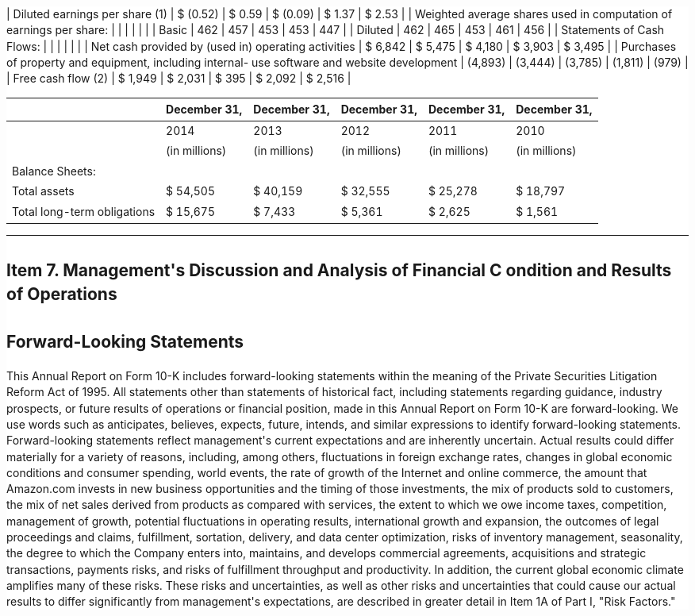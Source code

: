 | Diluted earnings per share (1)                                                                | $  (0.52)                            | $  0.59                              | $  (0.09)                            | $  1.37                              | $  2.53                              |
| Weighted average shares used in computation of  earnings per share:                           |                                      |                                      |                                      |                                      |                                      |
| Basic                                                                                         | 462                                  | 457                                  | 453                                  | 453                                  | 447                                  |
| Diluted                                                                                       | 462                                  | 465                                  | 453                                  | 461                                  | 456                                  |
| Statements of Cash Flows:                                                                     |                                      |                                      |                                      |                                      |                                      |
| Net cash provided by (used in) operating activities                                           | $ 6,842                              | $ 5,475                              | $ 4,180                              | $ 3,903                              | $ 3,495                              |
| Purchases of property and equipment, including internal- use software and website development | (4,893)                              | (3,444)                              | (3,785)                              | (1,811)                              | (979)                                |
| Free cash flow (2)                                                                            | $ 1,949                              | $ 2,031                              | $ 395                                | $ 2,092                              | $ 2,516                              |

|                             | December 31,   | December 31,   | December 31,   | December 31,   | December 31,   |
|-----------------------------|----------------|----------------|----------------|----------------|----------------|
|                             | 2014           | 2013           | 2012           | 2011           | 2010           |
|                             | (in millions)  | (in millions)  | (in millions)  | (in millions)  | (in millions)  |
| Balance Sheets:             |                |                |                |                |                |
| Total assets                | $  54,505      | $  40,159      | $  32,555      | $  25,278      | $  18,797      |
| Total long-term obligations | $ 15,675       | $ 7,433        | $ 5,361        | $ 2,625        | $ 1,561        |

___________________

## Item 7. Management's Discussion and Analysis of Financial C ondition and Results of Operations

## Forward-Looking Statements

This Annual Report on Form 10-K includes forward-looking statements within the meaning of the Private Securities Litigation Reform Act of 1995. All statements other than statements of historical fact, including statements regarding guidance, industry prospects, or future results of operations or financial position, made in this Annual Report on Form 10-K are forward-looking. We use words such as anticipates, believes, expects, future, intends, and similar expressions to identify forward-looking statements. Forward-looking statements reflect management's current expectations and are inherently uncertain. Actual results could differ materially for a variety of reasons, including, among others, fluctuations in foreign exchange rates, changes in global economic conditions and consumer spending, world events, the rate of growth of the Internet and online commerce, the amount that Amazon.com invests in new business opportunities and the timing of those investments, the mix of products sold to customers, the mix of net sales derived from products as compared with services, the extent to which we owe income taxes, competition, management of growth, potential fluctuations in operating results, international growth and expansion, the outcomes of legal proceedings and claims, fulfillment, sortation, delivery, and data center optimization, risks of inventory management, seasonality, the degree to which the Company enters into, maintains, and develops commercial agreements, acquisitions and strategic transactions, payments risks, and risks of fulfillment throughput and productivity. In addition, the current global economic climate amplifies many of these risks. These risks and uncertainties, as well as other risks and uncertainties that could cause our actual results to differ significantly from management's expectations, are described in greater detail in Item 1A of Part I, "Risk Factors."
